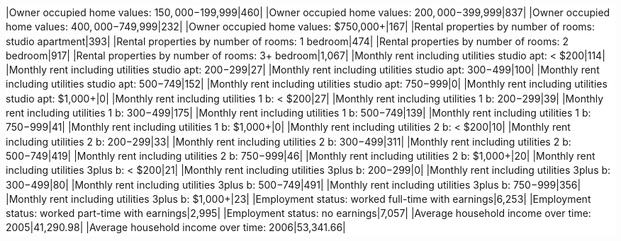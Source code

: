 |Owner occupied home values: $150,000-$199,999|460|
|Owner occupied home values: $200,000-$399,999|837|
|Owner occupied home values: $400,000-$749,999|232|
|Owner occupied home values: $750,000+|167|
|Rental properties by number of rooms: studio apartment|393|
|Rental properties by number of rooms: 1 bedroom|474|
|Rental properties by number of rooms: 2 bedroom|917|
|Rental properties by number of rooms: 3+ bedroom|1,067|
|Monthly rent including utilities studio apt: < $200|114|
|Monthly rent including utilities studio apt: $200-$299|27|
|Monthly rent including utilities studio apt: $300-$499|100|
|Monthly rent including utilities studio apt: $500-$749|152|
|Monthly rent including utilities studio apt: $750-$999|0|
|Monthly rent including utilities studio apt: $1,000+|0|
|Monthly rent including utilities 1 b: < $200|27|
|Monthly rent including utilities 1 b: $200-$299|39|
|Monthly rent including utilities 1 b: $300-$499|175|
|Monthly rent including utilities 1 b: $500-$749|139|
|Monthly rent including utilities 1 b: $750-$999|41|
|Monthly rent including utilities 1 b: $1,000+|0|
|Monthly rent including utilities 2 b: < $200|10|
|Monthly rent including utilities 2 b: $200-$299|33|
|Monthly rent including utilities 2 b: $300-$499|311|
|Monthly rent including utilities 2 b: $500-$749|419|
|Monthly rent including utilities 2 b: $750-$999|46|
|Monthly rent including utilities 2 b: $1,000+|20|
|Monthly rent including utilities 3plus b: < $200|21|
|Monthly rent including utilities 3plus b: $200-$299|0|
|Monthly rent including utilities 3plus b: $300-$499|80|
|Monthly rent including utilities 3plus b: $500-$749|491|
|Monthly rent including utilities 3plus b: $750-$999|356|
|Monthly rent including utilities 3plus b: $1,000+|23|
|Employment status: worked full-time with earnings|6,253|
|Employment status: worked part-time with earnings|2,995|
|Employment status: no earnings|7,057|
|Average household income over time: 2005|41,290.98|
|Average household income over time: 2006|53,341.66|